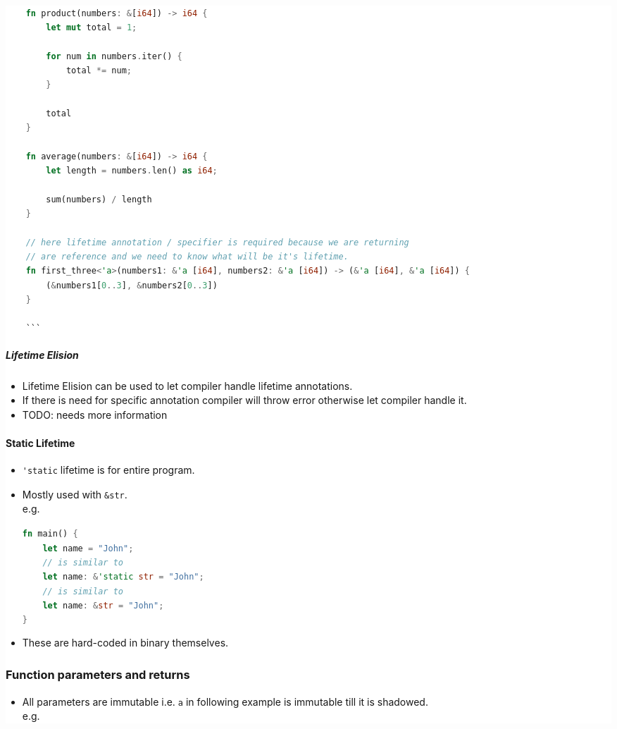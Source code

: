   ````rust
      fn product(numbers: &[i64]) -> i64 {
          let mut total = 1;

          for num in numbers.iter() {
              total *= num;
          }

          total
      }

      fn average(numbers: &[i64]) -> i64 {
          let length = numbers.len() as i64;

          sum(numbers) / length
      }

      // here lifetime annotation / specifier is required because we are returning
      // are reference and we need to know what will be it's lifetime.
      fn first_three<'a>(numbers1: &'a [i64], numbers2: &'a [i64]) -> (&'a [i64], &'a [i64]) {
          (&numbers1[0..3], &numbers2[0..3])
      }

      ```
  ````

##### Lifetime Elision

- Lifetime Elision can be used to let compiler handle lifetime annotations.
- If there is need for specific annotation compiler will throw error otherwise
  let compiler handle it.
- TODO: needs more information

#### Static Lifetime

- `'static` lifetime is for entire program.
- Mostly used with `&str`.  
   e.g.

  ```rust
  fn main() {
      let name = "John";
      // is similar to
      let name: &'static str = "John";
      // is similar to
      let name: &str = "John";
  }
  ```

- These are hard-coded in binary themselves.

### Function parameters and returns

- All parameters are immutable i.e. `a` in following example is immutable till
  it is shadowed.  
  e.g.
